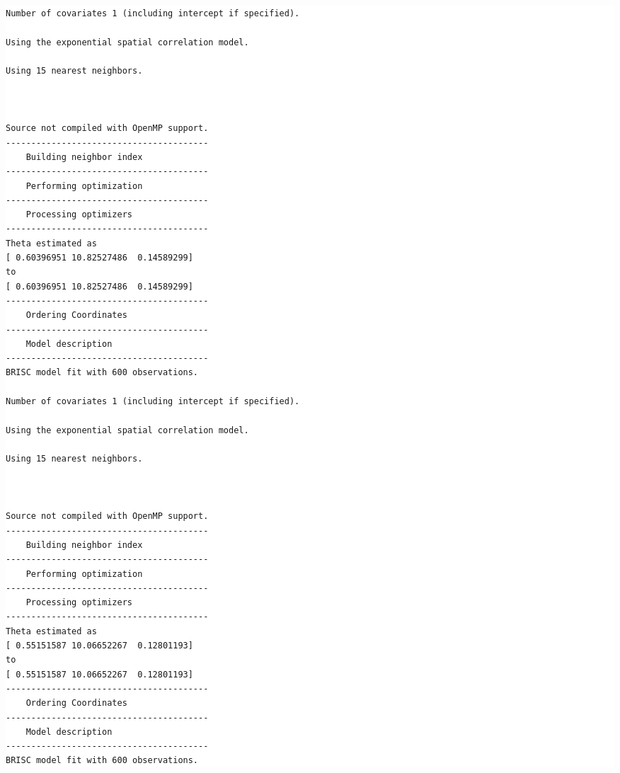     Number of covariates 1 (including intercept if specified).
    
    Using the exponential spatial correlation model.
    
    Using 15 nearest neighbors.
    
    
    
    Source not compiled with OpenMP support.
    ----------------------------------------
    	Building neighbor index
    ----------------------------------------
    	Performing optimization
    ----------------------------------------
    	Processing optimizers
    ----------------------------------------
    Theta estimated as
    [ 0.60396951 10.82527486  0.14589299]
    to
    [ 0.60396951 10.82527486  0.14589299]
    ---------------------------------------- 
    	Ordering Coordinates 
    ----------------------------------------
    	Model description
    ----------------------------------------
    BRISC model fit with 600 observations.
    
    Number of covariates 1 (including intercept if specified).
    
    Using the exponential spatial correlation model.
    
    Using 15 nearest neighbors.
    
    
    
    Source not compiled with OpenMP support.
    ----------------------------------------
    	Building neighbor index
    ----------------------------------------
    	Performing optimization
    ----------------------------------------
    	Processing optimizers
    ----------------------------------------
    Theta estimated as
    [ 0.55151587 10.06652267  0.12801193]
    to
    [ 0.55151587 10.06652267  0.12801193]
    ---------------------------------------- 
    	Ordering Coordinates 
    ----------------------------------------
    	Model description
    ----------------------------------------
    BRISC model fit with 600 observations.
    